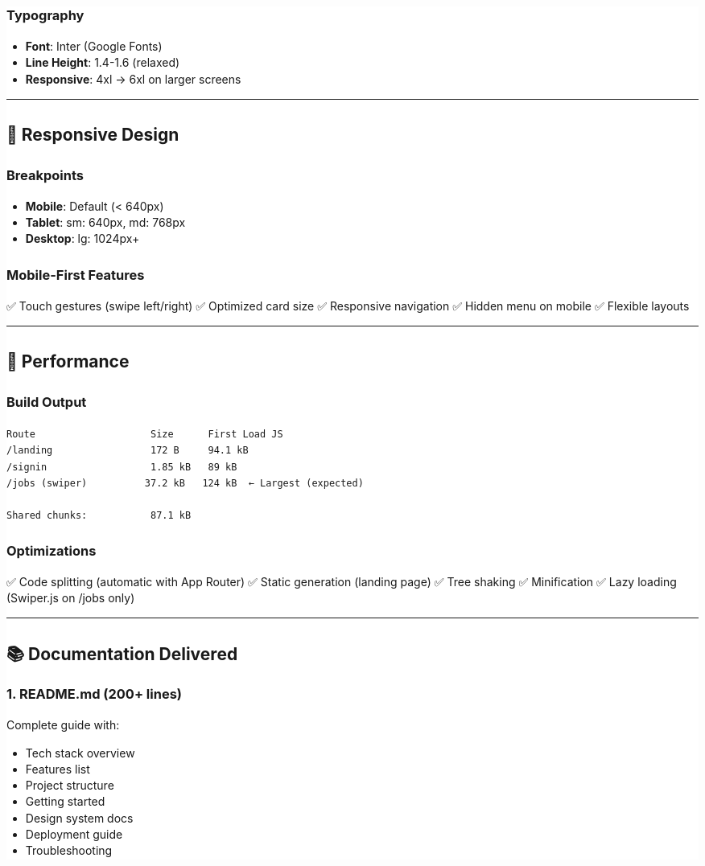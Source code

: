 ### Typography
- **Font**: Inter (Google Fonts)
- **Line Height**: 1.4-1.6 (relaxed)
- **Responsive**: 4xl → 6xl on larger screens

---

## 📱 Responsive Design

### Breakpoints
- **Mobile**: Default (< 640px)
- **Tablet**: sm: 640px, md: 768px
- **Desktop**: lg: 1024px+

### Mobile-First Features
✅ Touch gestures (swipe left/right)
✅ Optimized card size
✅ Responsive navigation
✅ Hidden menu on mobile
✅ Flexible layouts

---

## 🚀 Performance

### Build Output
```
Route                    Size      First Load JS
/landing                 172 B     94.1 kB
/signin                  1.85 kB   89 kB
/jobs (swiper)          37.2 kB   124 kB  ← Largest (expected)

Shared chunks:           87.1 kB
```

### Optimizations
✅ Code splitting (automatic with App Router)
✅ Static generation (landing page)
✅ Tree shaking
✅ Minification
✅ Lazy loading (Swiper.js on /jobs only)

---

## 📚 Documentation Delivered

### 1. **README.md** (200+ lines)
Complete guide with:
- Tech stack overview
- Features list
- Project structure
- Getting started
- Design system docs
- Deployment guide
- Troubleshooting
